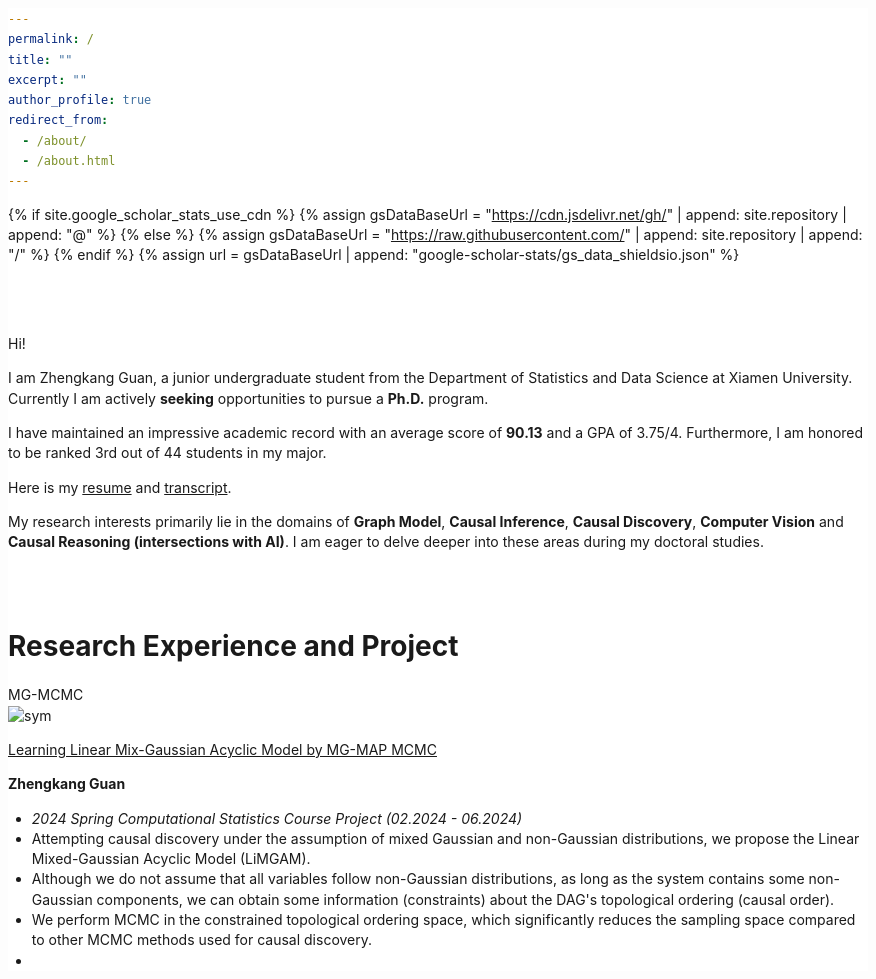 ```yaml
---
permalink: /
title: ""
excerpt: ""
author_profile: true
redirect_from: 
  - /about/
  - /about.html
---
```


{% if site.google_scholar_stats_use_cdn %}
{% assign gsDataBaseUrl = "https://cdn.jsdelivr.net/gh/" | append: site.repository | append: "@" %}
{% else %}
{% assign gsDataBaseUrl = "https://raw.githubusercontent.com/" | append: site.repository | append: "/" %}
{% endif %}
{% assign url = gsDataBaseUrl | append: "google-scholar-stats/gs_data_shieldsio.json" %}

<span class='anchor' id='about-me'></span>
<br>
<br>


Hi!

I am Zhengkang Guan, a junior undergraduate student from the Department of Statistics and Data Science at Xiamen University. Currently I am actively **seeking** opportunities to pursue a **Ph.D.** program.

I have maintained an impressive academic record with an average score of **90.13** and a GPA of 3.75/4. Furthermore, I am honored to be ranked 3rd out of 44 students in my major.

Here is my [resume](https://drive.google.com/file/d/1d7KJAqc2C6Su8ij9CYVVoq8LJUckNlsz/view?usp=share_link) and [transcript](https://drive.google.com/file/d/1lvfGm5SiJ9Slen3dVl1cSkCdLUwu9_UZ/view).

My research interests primarily lie in the domains of **Graph Model**, **Causal Inference**, **Causal Discovery**, **Computer Vision** and **Causal Reasoning (intersections with AI)**. I am eager to delve deeper into these areas during my doctoral studies.

<br>

# Research Experience and Project


<div class='paper-box'><div class='paper-box-image'><div><div class="badge">MG-MCMC</div><img src='images/LiNGAM.png' alt="sym" width="100%"></div></div>
<div class='paper-box-text' markdown="1">

[Learning Linear Mix-Gaussian Acyclic Model by MG-MAP MCMC](https://drive.google.com/file/d/1UK8maOWSK4uhPbgGN3gz7uRWS6SDqOgn/view?usp=share_link)

**Zhengkang Guan**


- *2024 Spring Computational Statistics Course Project*   *(02.2024 - 06.2024)*
- Attempting causal discovery under the assumption of mixed Gaussian and non-Gaussian distributions, we propose the Linear Mixed-Gaussian Acyclic Model (LiMGAM).
- Although we do not assume that all variables follow non-Gaussian distributions, as long as the system contains some non-Gaussian components, we can obtain some information (constraints) about the DAG's topological ordering (causal order).
- We perform MCMC in the constrained topological ordering space, which significantly reduces the sampling space compared to other MCMC methods used for causal discovery.
- 
</div>
</div>
